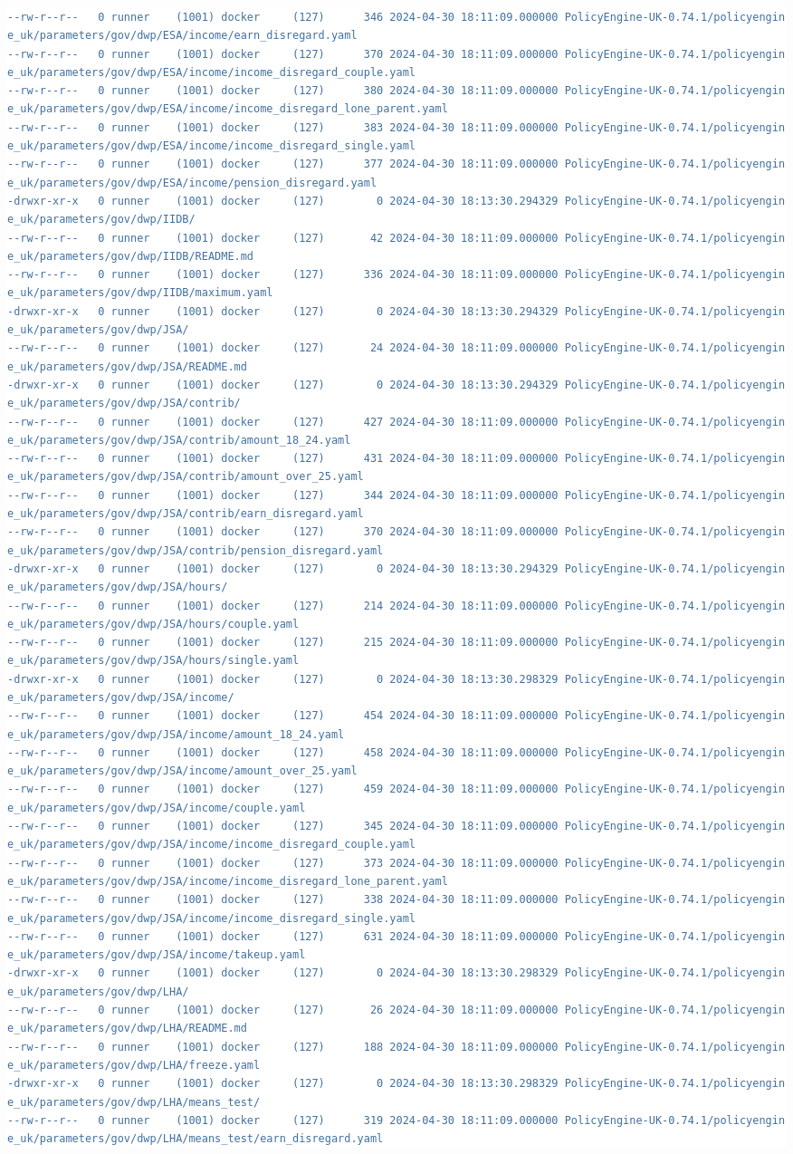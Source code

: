 ```diff
--rw-r--r--   0 runner    (1001) docker     (127)      346 2024-04-30 18:11:09.000000 PolicyEngine-UK-0.74.1/policyengine_uk/parameters/gov/dwp/ESA/income/earn_disregard.yaml
--rw-r--r--   0 runner    (1001) docker     (127)      370 2024-04-30 18:11:09.000000 PolicyEngine-UK-0.74.1/policyengine_uk/parameters/gov/dwp/ESA/income/income_disregard_couple.yaml
--rw-r--r--   0 runner    (1001) docker     (127)      380 2024-04-30 18:11:09.000000 PolicyEngine-UK-0.74.1/policyengine_uk/parameters/gov/dwp/ESA/income/income_disregard_lone_parent.yaml
--rw-r--r--   0 runner    (1001) docker     (127)      383 2024-04-30 18:11:09.000000 PolicyEngine-UK-0.74.1/policyengine_uk/parameters/gov/dwp/ESA/income/income_disregard_single.yaml
--rw-r--r--   0 runner    (1001) docker     (127)      377 2024-04-30 18:11:09.000000 PolicyEngine-UK-0.74.1/policyengine_uk/parameters/gov/dwp/ESA/income/pension_disregard.yaml
-drwxr-xr-x   0 runner    (1001) docker     (127)        0 2024-04-30 18:13:30.294329 PolicyEngine-UK-0.74.1/policyengine_uk/parameters/gov/dwp/IIDB/
--rw-r--r--   0 runner    (1001) docker     (127)       42 2024-04-30 18:11:09.000000 PolicyEngine-UK-0.74.1/policyengine_uk/parameters/gov/dwp/IIDB/README.md
--rw-r--r--   0 runner    (1001) docker     (127)      336 2024-04-30 18:11:09.000000 PolicyEngine-UK-0.74.1/policyengine_uk/parameters/gov/dwp/IIDB/maximum.yaml
-drwxr-xr-x   0 runner    (1001) docker     (127)        0 2024-04-30 18:13:30.294329 PolicyEngine-UK-0.74.1/policyengine_uk/parameters/gov/dwp/JSA/
--rw-r--r--   0 runner    (1001) docker     (127)       24 2024-04-30 18:11:09.000000 PolicyEngine-UK-0.74.1/policyengine_uk/parameters/gov/dwp/JSA/README.md
-drwxr-xr-x   0 runner    (1001) docker     (127)        0 2024-04-30 18:13:30.294329 PolicyEngine-UK-0.74.1/policyengine_uk/parameters/gov/dwp/JSA/contrib/
--rw-r--r--   0 runner    (1001) docker     (127)      427 2024-04-30 18:11:09.000000 PolicyEngine-UK-0.74.1/policyengine_uk/parameters/gov/dwp/JSA/contrib/amount_18_24.yaml
--rw-r--r--   0 runner    (1001) docker     (127)      431 2024-04-30 18:11:09.000000 PolicyEngine-UK-0.74.1/policyengine_uk/parameters/gov/dwp/JSA/contrib/amount_over_25.yaml
--rw-r--r--   0 runner    (1001) docker     (127)      344 2024-04-30 18:11:09.000000 PolicyEngine-UK-0.74.1/policyengine_uk/parameters/gov/dwp/JSA/contrib/earn_disregard.yaml
--rw-r--r--   0 runner    (1001) docker     (127)      370 2024-04-30 18:11:09.000000 PolicyEngine-UK-0.74.1/policyengine_uk/parameters/gov/dwp/JSA/contrib/pension_disregard.yaml
-drwxr-xr-x   0 runner    (1001) docker     (127)        0 2024-04-30 18:13:30.294329 PolicyEngine-UK-0.74.1/policyengine_uk/parameters/gov/dwp/JSA/hours/
--rw-r--r--   0 runner    (1001) docker     (127)      214 2024-04-30 18:11:09.000000 PolicyEngine-UK-0.74.1/policyengine_uk/parameters/gov/dwp/JSA/hours/couple.yaml
--rw-r--r--   0 runner    (1001) docker     (127)      215 2024-04-30 18:11:09.000000 PolicyEngine-UK-0.74.1/policyengine_uk/parameters/gov/dwp/JSA/hours/single.yaml
-drwxr-xr-x   0 runner    (1001) docker     (127)        0 2024-04-30 18:13:30.298329 PolicyEngine-UK-0.74.1/policyengine_uk/parameters/gov/dwp/JSA/income/
--rw-r--r--   0 runner    (1001) docker     (127)      454 2024-04-30 18:11:09.000000 PolicyEngine-UK-0.74.1/policyengine_uk/parameters/gov/dwp/JSA/income/amount_18_24.yaml
--rw-r--r--   0 runner    (1001) docker     (127)      458 2024-04-30 18:11:09.000000 PolicyEngine-UK-0.74.1/policyengine_uk/parameters/gov/dwp/JSA/income/amount_over_25.yaml
--rw-r--r--   0 runner    (1001) docker     (127)      459 2024-04-30 18:11:09.000000 PolicyEngine-UK-0.74.1/policyengine_uk/parameters/gov/dwp/JSA/income/couple.yaml
--rw-r--r--   0 runner    (1001) docker     (127)      345 2024-04-30 18:11:09.000000 PolicyEngine-UK-0.74.1/policyengine_uk/parameters/gov/dwp/JSA/income/income_disregard_couple.yaml
--rw-r--r--   0 runner    (1001) docker     (127)      373 2024-04-30 18:11:09.000000 PolicyEngine-UK-0.74.1/policyengine_uk/parameters/gov/dwp/JSA/income/income_disregard_lone_parent.yaml
--rw-r--r--   0 runner    (1001) docker     (127)      338 2024-04-30 18:11:09.000000 PolicyEngine-UK-0.74.1/policyengine_uk/parameters/gov/dwp/JSA/income/income_disregard_single.yaml
--rw-r--r--   0 runner    (1001) docker     (127)      631 2024-04-30 18:11:09.000000 PolicyEngine-UK-0.74.1/policyengine_uk/parameters/gov/dwp/JSA/income/takeup.yaml
-drwxr-xr-x   0 runner    (1001) docker     (127)        0 2024-04-30 18:13:30.298329 PolicyEngine-UK-0.74.1/policyengine_uk/parameters/gov/dwp/LHA/
--rw-r--r--   0 runner    (1001) docker     (127)       26 2024-04-30 18:11:09.000000 PolicyEngine-UK-0.74.1/policyengine_uk/parameters/gov/dwp/LHA/README.md
--rw-r--r--   0 runner    (1001) docker     (127)      188 2024-04-30 18:11:09.000000 PolicyEngine-UK-0.74.1/policyengine_uk/parameters/gov/dwp/LHA/freeze.yaml
-drwxr-xr-x   0 runner    (1001) docker     (127)        0 2024-04-30 18:13:30.298329 PolicyEngine-UK-0.74.1/policyengine_uk/parameters/gov/dwp/LHA/means_test/
--rw-r--r--   0 runner    (1001) docker     (127)      319 2024-04-30 18:11:09.000000 PolicyEngine-UK-0.74.1/policyengine_uk/parameters/gov/dwp/LHA/means_test/earn_disregard.yaml
```